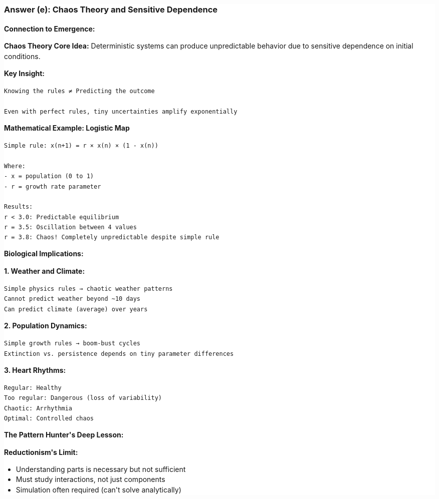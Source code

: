
### Answer (e): Chaos Theory and Sensitive Dependence

**Connection to Emergence:**

**Chaos Theory Core Idea:**
Deterministic systems can produce unpredictable behavior due to sensitive dependence on initial conditions.

**Key Insight:**
```
Knowing the rules ≠ Predicting the outcome

Even with perfect rules, tiny uncertainties amplify exponentially
```

**Mathematical Example: Logistic Map**
```
Simple rule: x(n+1) = r × x(n) × (1 - x(n))

Where:
- x = population (0 to 1)
- r = growth rate parameter

Results:
r < 3.0: Predictable equilibrium
r = 3.5: Oscillation between 4 values
r = 3.8: Chaos! Completely unpredictable despite simple rule
```

**Biological Implications:**

**1. Weather and Climate:**
```
Simple physics rules → chaotic weather patterns
Cannot predict weather beyond ~10 days
Can predict climate (average) over years
```

**2. Population Dynamics:**
```
Simple growth rules → boom-bust cycles
Extinction vs. persistence depends on tiny parameter differences
```

**3. Heart Rhythms:**
```
Regular: Healthy
Too regular: Dangerous (loss of variability)
Chaotic: Arrhythmia
Optimal: Controlled chaos
```

**The Pattern Hunter's Deep Lesson:**

**Reductionism's Limit:**
- Understanding parts is necessary but not sufficient
- Must study interactions, not just components
- Simulation often required (can't solve analytically)
